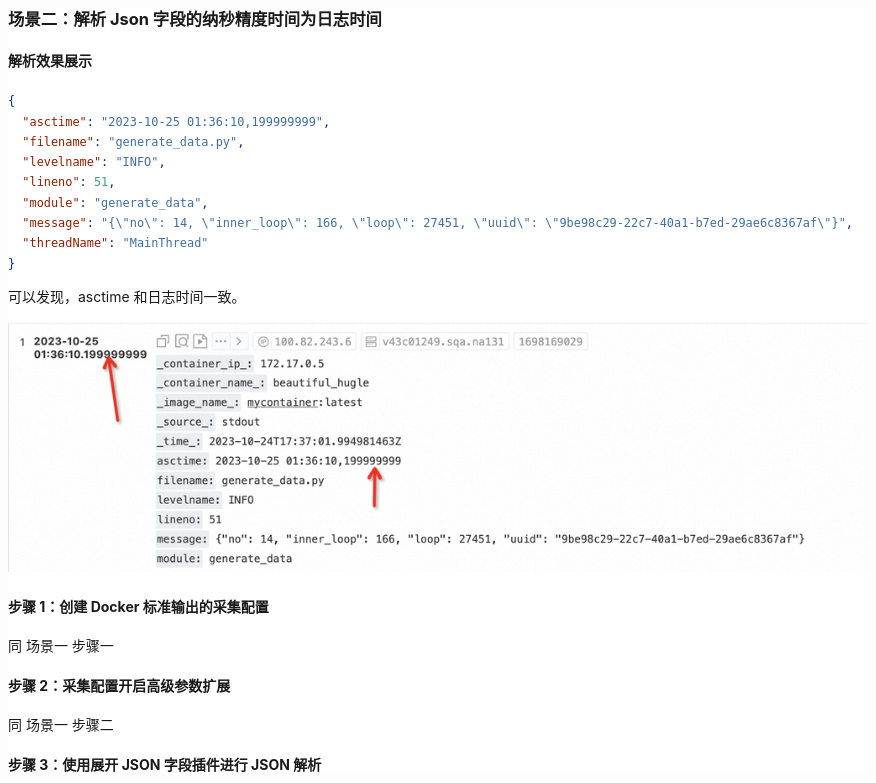 ### 场景二：解析 Json 字段的纳秒精度时间为日志时间

#### 解析效果展示

```json
{
  "asctime": "2023-10-25 01:36:10,199999999",
  "filename": "generate_data.py",
  "levelname": "INFO",
  "lineno": 51,
  "module": "generate_data",
  "message": "{\"no\": 14, \"inner_loop\": 166, \"loop\": 27451, \"uuid\": \"9be98c29-22c7-40a1-b7ed-29ae6c8367af\"}",
  "threadName": "MainThread"
}
```

可以发现，asctime 和日志时间一致。

![image](./img/enableTimeNano/16.png)

#### 步骤 1：创建 Docker 标准输出的采集配置

同 场景一 步骤一

#### 步骤 2：采集配置开启高级参数扩展

同 场景一 步骤二

#### 步骤 3：使用展开 JSON 字段插件进行 JSON 解析
